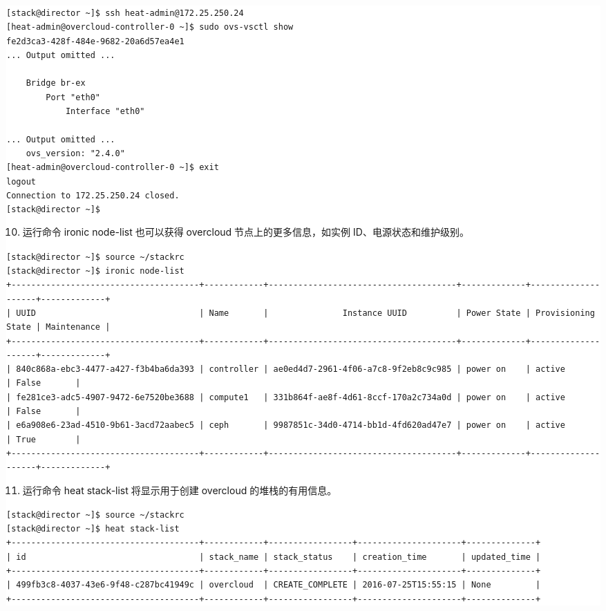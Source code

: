 ```
[stack@director ~]$ ssh heat-admin@172.25.250.24
[heat-admin@overcloud-controller-0 ~]$ sudo ovs-vsctl show
fe2d3ca3-428f-484e-9682-20a6d57ea4e1
... Output omitted ...

    Bridge br-ex
        Port "eth0"
            Interface "eth0"

... Output omitted ...
    ovs_version: "2.4.0"
[heat-admin@overcloud-controller-0 ~]$ exit
logout
Connection to 172.25.250.24 closed.
[stack@director ~]$ 
```

10. 运行命令 ironic node-list 也可以获得 overcloud 节点上的更多信息，如实例 ID、电源状态和维护级别。

```
[stack@director ~]$ source ~/stackrc
[stack@director ~]$ ironic node-list
+--------------------------------------+------------+--------------------------------------+-------------+--------------------+-------------+
| UUID                                 | Name       |               Instance UUID          | Power State | Provisioning State | Maintenance |
+--------------------------------------+------------+--------------------------------------+-------------+--------------------+-------------+
| 840c868a-ebc3-4477-a427-f3b4ba6da393 | controller | ae0ed4d7-2961-4f06-a7c8-9f2eb8c9c985 | power on    | active             | False       |
| fe281ce3-adc5-4907-9472-6e7520be3688 | compute1   | 331b864f-ae8f-4d61-8ccf-170a2c734a0d | power on    | active             | False       |
| e6a908e6-23ad-4510-9b61-3acd72aabec5 | ceph       | 9987851c-34d0-4714-bb1d-4fd620ad47e7 | power on    | active             | True        |
+--------------------------------------+------------+--------------------------------------+-------------+--------------------+-------------+
```

11. 运行命令 heat stack-list 将显示用于创建 overcloud 的堆栈的有用信息。

```
[stack@director ~]$ source ~/stackrc
[stack@director ~]$ heat stack-list
+--------------------------------------+------------+-----------------+---------------------+--------------+
| id                                   | stack_name | stack_status    | creation_time       | updated_time |
+--------------------------------------+------------+-----------------+---------------------+--------------+
| 499fb3c8-4037-43e6-9f48-c287bc41949c | overcloud  | CREATE_COMPLETE | 2016-07-25T15:55:15 | None         |
+--------------------------------------+------------+-----------------+---------------------+--------------+
```

